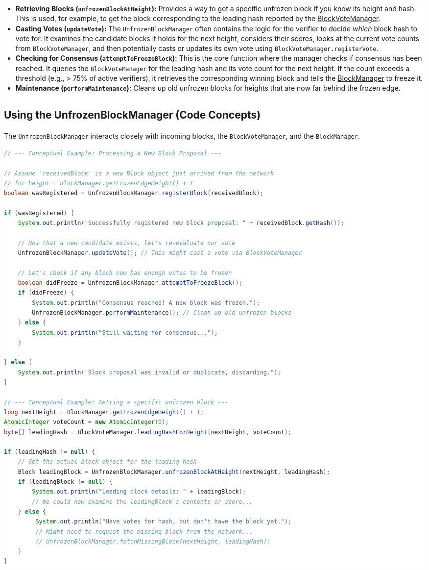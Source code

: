 *   **Retrieving Blocks (`unfrozenBlockAtHeight`):** Provides a way to get a specific unfrozen block if you know its height and hash. This is used, for example, to get the block corresponding to the leading hash reported by the [BlockVoteManager](07_blockvotemanager_.md).
*   **Casting Votes (`updateVote`):** The `UnfrozenBlockManager` often contains the logic for the verifier to decide *which* block hash to vote for. It examines the candidate blocks it holds for the next height, considers their scores, looks at the current vote counts from `BlockVoteManager`, and then potentially casts or updates its own vote using `BlockVoteManager.registerVote`.
*   **Checking for Consensus (`attemptToFreezeBlock`):** This is the core function where the manager checks if consensus has been reached. It queries the `BlockVoteManager` for the leading hash and its vote count for the next height. If the count exceeds a threshold (e.g., > 75% of active verifiers), it retrieves the corresponding winning block and tells the [BlockManager](06_blockmanager_.md) to freeze it.
*   **Maintenance (`performMaintenance`):** Cleans up old unfrozen blocks for heights that are now far behind the frozen edge.

## Using the UnfrozenBlockManager (Code Concepts)

The `UnfrozenBlockManager` interacts closely with incoming blocks, the `BlockVoteManager`, and the `BlockManager`.

```java
// --- Conceptual Example: Processing a New Block Proposal ---

// Assume 'receivedBlock' is a new Block object just arrived from the network
// for height = BlockManager.getFrozenEdgeHeight() + 1
boolean wasRegistered = UnfrozenBlockManager.registerBlock(receivedBlock);

if (wasRegistered) {
    System.out.println("Successfully registered new block proposal: " + receivedBlock.getHash());

    // Now that a new candidate exists, let's re-evaluate our vote
    UnfrozenBlockManager.updateVote(); // This might cast a vote via BlockVoteManager

    // Let's check if any block now has enough votes to be frozen
    boolean didFreeze = UnfrozenBlockManager.attemptToFreezeBlock();
    if (didFreeze) {
        System.out.println("Consensus reached! A new block was frozen.");
        UnfrozenBlockManager.performMaintenance(); // Clean up old unfrozen blocks
    } else {
        System.out.println("Still waiting for consensus...");
    }

} else {
    System.out.println("Block proposal was invalid or duplicate, discarding.");
}

// --- Conceptual Example: Getting a specific unfrozen block ---
long nextHeight = BlockManager.getFrozenEdgeHeight() + 1;
AtomicInteger voteCount = new AtomicInteger(0);
byte[] leadingHash = BlockVoteManager.leadingHashForHeight(nextHeight, voteCount);

if (leadingHash != null) {
    // Get the actual block object for the leading hash
    Block leadingBlock = UnfrozenBlockManager.unfrozenBlockAtHeight(nextHeight, leadingHash);
    if (leadingBlock != null) {
        System.out.println("Leading block details: " + leadingBlock);
        // We could now examine the leadingBlock's contents or score...
    } else {
         System.out.println("Have votes for hash, but don't have the block yet.");
         // Might need to request the missing block from the network...
         // UnfrozenBlockManager.fetchMissingBlock(nextHeight, leadingHash);
    }
}
```
